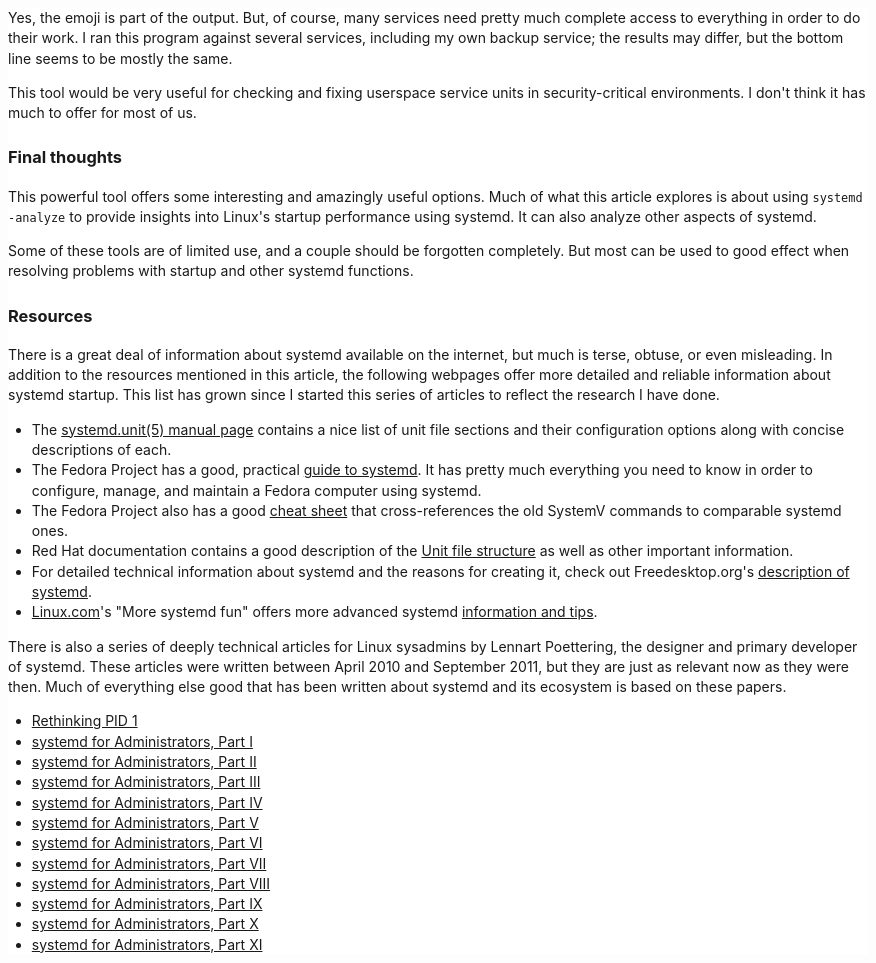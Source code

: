 
Yes, the emoji is part of the output. But, of course, many services need pretty much complete access to everything in order to do their work. I ran this program against several services, including my own backup service; the results may differ, but the bottom line seems to be mostly the same.

This tool would be very useful for checking and fixing userspace service units in security-critical environments. I don't think it has much to offer for most of us.

### Final thoughts

This powerful tool offers some interesting and amazingly useful options. Much of what this article explores is about using `systemd-analyze` to provide insights into Linux's startup performance using systemd. It can also analyze other aspects of systemd.

Some of these tools are of limited use, and a couple should be forgotten completely. But most can be used to good effect when resolving problems with startup and other systemd functions.

### Resources

There is a great deal of information about systemd available on the internet, but much is terse, obtuse, or even misleading. In addition to the resources mentioned in this article, the following webpages offer more detailed and reliable information about systemd startup. This list has grown since I started this series of articles to reflect the research I have done.

  * The [systemd.unit(5) manual page][9] contains a nice list of unit file sections and their configuration options along with concise descriptions of each.
  * The Fedora Project has a good, practical [guide to systemd][10]. It has pretty much everything you need to know in order to configure, manage, and maintain a Fedora computer using systemd.
  * The Fedora Project also has a good [cheat sheet][11] that cross-references the old SystemV commands to comparable systemd ones.
  * Red Hat documentation contains a good description of the [Unit file structure][12] as well as other important information.  
  * For detailed technical information about systemd and the reasons for creating it, check out Freedesktop.org's [description of systemd][13].
  * [Linux.com][14]'s "More systemd fun" offers more advanced systemd [information and tips][15].



There is also a series of deeply technical articles for Linux sysadmins by Lennart Poettering, the designer and primary developer of systemd. These articles were written between April 2010 and September 2011, but they are just as relevant now as they were then. Much of everything else good that has been written about systemd and its ecosystem is based on these papers.

  * [Rethinking PID 1][16]
  * [systemd for Administrators, Part I][17]
  * [systemd for Administrators, Part II][18]
  * [systemd for Administrators, Part III][19]
  * [systemd for Administrators, Part IV][20]
  * [systemd for Administrators, Part V][21]
  * [systemd for Administrators, Part VI][22]
  * [systemd for Administrators, Part VII][23]
  * [systemd for Administrators, Part VIII][24]
  * [systemd for Administrators, Part IX][25]
  * [systemd for Administrators, Part X][26]
  * [systemd for Administrators, Part XI][27]


[#]: collector: (lujun9972)
[#]: translator: (jiamn)
[#]: reviewer: ( )
[#]: publisher: ( )
[#]: url: ( )
[#]: subject: (Analyze Linux startup performance)
[#]: via: (https://opensource.com/article/20/9/systemd-startup-configuration)
[#]: author: (David Both https://opensource.com/users/dboth)
[a]: https://opensource.com/users/dboth
[b]: https://github.com/lujun9972
[1]: https://opensource.com/sites/default/files/styles/image-full-size/public/lead-images/find-file-linux-code_magnifying_glass_zero.png?itok=E2HoPDg0 (Magnifying glass on code)
[2]: https://opensource.com/article/20/7/systemd-calendar-timespans
[3]: https://opensource.com/article/20/5/systemd-startup?utm_campaign=intrel
[4]: https://en.wikipedia.org/wiki/Scalable_Vector_Graphics
[5]: https://opensource.com/sites/default/files/uploads/bootup.svg-graph.png (The bootup.svg file displayed in LibreOffice Draw.)
[6]: https://creativecommons.org/licenses/by-sa/4.0/
[7]: https://en.wikipedia.org/wiki/DOT_(graph_description_language)
[8]: mailto:getty@tty1.service
[9]: https://man7.org/linux/man-pages/man5/systemd.unit.5.html
[10]: https://docs.fedoraproject.org/en-US/quick-docs/understanding-and-administering-systemd/index.html
[11]: https://fedoraproject.org/wiki/SysVinit_to_Systemd_Cheatsheet
[12]: https://access.redhat.com/documentation/en-us/red_hat_enterprise_linux/8/html/configuring_basic_system_settings/managing-services-with-systemd_configuring-basic-system-settings#Managing_Services_with_systemd-Unit_File_Structure
[13]: https://www.freedesktop.org/wiki/Software/systemd/
[14]: http://Linux.com
[15]: https://www.linux.com/training-tutorials/more-systemd-fun-blame-game-and-stopping-services-prejudice/
[16]: http://0pointer.de/blog/projects/systemd.html
[17]: http://0pointer.de/blog/projects/systemd-for-admins-1.html
[18]: http://0pointer.de/blog/projects/systemd-for-admins-2.html
[19]: http://0pointer.de/blog/projects/systemd-for-admins-3.html
[20]: http://0pointer.de/blog/projects/systemd-for-admins-4.html
[21]: http://0pointer.de/blog/projects/three-levels-of-off.html
[22]: http://0pointer.de/blog/projects/changing-roots
[23]: http://0pointer.de/blog/projects/blame-game.html
[24]: http://0pointer.de/blog/projects/the-new-configuration-files.html
[25]: http://0pointer.de/blog/projects/on-etc-sysinit.html
[26]: http://0pointer.de/blog/projects/instances.html
[27]: http://0pointer.de/blog/projects/inetd.html